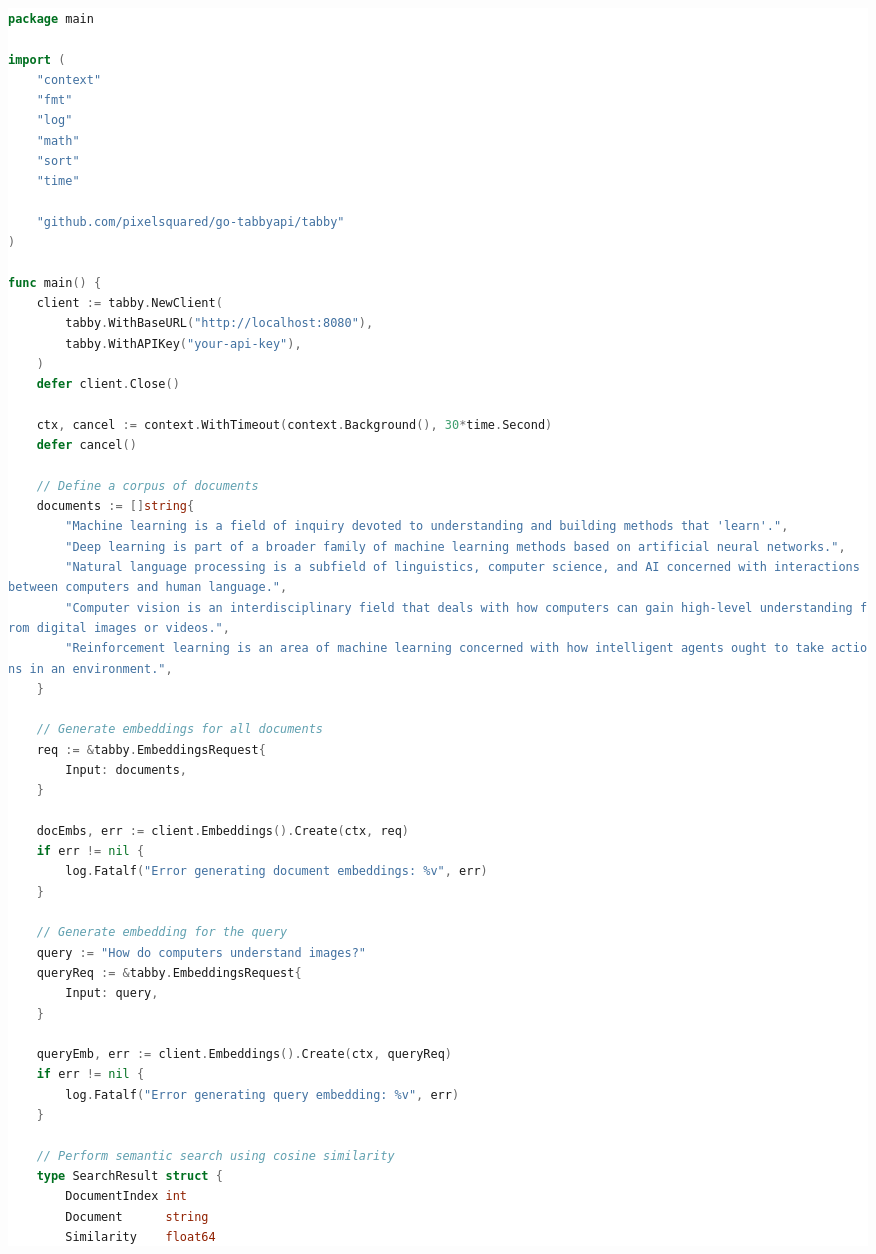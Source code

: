 ```go
package main

import (
	"context"
	"fmt"
	"log"
	"math"
	"sort"
	"time"
	
	"github.com/pixelsquared/go-tabbyapi/tabby"
)

func main() {
	client := tabby.NewClient(
		tabby.WithBaseURL("http://localhost:8080"),
		tabby.WithAPIKey("your-api-key"),
	)
	defer client.Close()
	
	ctx, cancel := context.WithTimeout(context.Background(), 30*time.Second)
	defer cancel()
	
	// Define a corpus of documents
	documents := []string{
		"Machine learning is a field of inquiry devoted to understanding and building methods that 'learn'.",
		"Deep learning is part of a broader family of machine learning methods based on artificial neural networks.",
		"Natural language processing is a subfield of linguistics, computer science, and AI concerned with interactions between computers and human language.",
		"Computer vision is an interdisciplinary field that deals with how computers can gain high-level understanding from digital images or videos.",
		"Reinforcement learning is an area of machine learning concerned with how intelligent agents ought to take actions in an environment.",
	}
	
	// Generate embeddings for all documents
	req := &tabby.EmbeddingsRequest{
		Input: documents,
	}
	
	docEmbs, err := client.Embeddings().Create(ctx, req)
	if err != nil {
		log.Fatalf("Error generating document embeddings: %v", err)
	}
	
	// Generate embedding for the query
	query := "How do computers understand images?"
	queryReq := &tabby.EmbeddingsRequest{
		Input: query,
	}
	
	queryEmb, err := client.Embeddings().Create(ctx, queryReq)
	if err != nil {
		log.Fatalf("Error generating query embedding: %v", err)
	}
	
	// Perform semantic search using cosine similarity
	type SearchResult struct {
		DocumentIndex int
		Document      string
		Similarity    float64
```